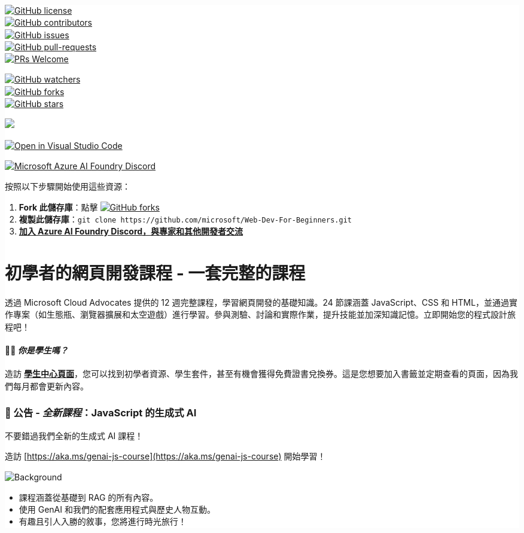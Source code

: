 
[![GitHub license](https://img.shields.io/github/license/microsoft/Web-Dev-For-Beginners.svg)](https://github.com/microsoft/Web-Dev-For-Beginners/blob/master/LICENSE)  
[![GitHub contributors](https://img.shields.io/github/contributors/microsoft/Web-Dev-For-Beginners.svg)](https://GitHub.com/microsoft/Web-Dev-For-Beginners/graphs/contributors/)  
[![GitHub issues](https://img.shields.io/github/issues/microsoft/Web-Dev-For-Beginners.svg)](https://GitHub.com/microsoft/Web-Dev-For-Beginners/issues/)  
[![GitHub pull-requests](https://img.shields.io/github/issues-pr/microsoft/Web-Dev-For-Beginners.svg)](https://GitHub.com/microsoft/Web-Dev-For-Beginners/pulls/)  
[![PRs Welcome](https://img.shields.io/badge/PRs-welcome-brightgreen.svg?style=flat-square)](http://makeapullrequest.com)  

[![GitHub watchers](https://img.shields.io/github/watchers/microsoft/Web-Dev-For-Beginners.svg?style=social&label=Watch&maxAge=2592000)](https://GitHub.com/microsoft/Web-Dev-For-Beginners/watchers/)  
[![GitHub forks](https://img.shields.io/github/forks/microsoft/Web-Dev-For-Beginners.svg?style=social&label=Fork&maxAge=2592000)](https://GitHub.com/microsoft/Web-Dev-For-Beginners/network/)  
[![GitHub stars](https://img.shields.io/github/stars/microsoft/Web-Dev-For-Beginners.svg?style=social&label=Star&maxAge=2592000)](https://GitHub.com/microsoft/Web-Dev-For-Beginners/stargazers/)  

[![](https://dcbadge.vercel.app/api/server/ByRwuEEgH4)](https://discord.gg/zxKYvhSnVp?WT.mc_id=academic-000002-leestott)  

[![Open in Visual Studio Code](https://img.shields.io/static/v1?logo=visualstudiocode&label=&message=Open%20in%20Visual%20Studio%20Code&labelColor=2c2c32&color=007acc&logoColor=007acc)](https://open.vscode.dev/microsoft/Web-Dev-For-Beginners)  

[![Microsoft Azure AI Foundry Discord](https://dcbadge.limes.pink/api/server/ByRwuEEgH4)](https://discord.com/invite/ByRwuEEgH4)  

按照以下步驟開始使用這些資源：  
1. **Fork 此儲存庫**：點擊 [![GitHub forks](https://img.shields.io/github/forks/microsoft/Web-Dev-For-beginners.svg?style=social&label=Fork)](https://GitHub.com/microsoft/Web-Dev-For-Beginners/fork)  
2. **複製此儲存庫**：`git clone https://github.com/microsoft/Web-Dev-For-Beginners.git`  
3. [**加入 Azure AI Foundry Discord，與專家和其他開發者交流**](https://discord.com/invite/ByRwuEEgH4)  

# 初學者的網頁開發課程 - 一套完整的課程  

透過 Microsoft Cloud Advocates 提供的 12 週完整課程，學習網頁開發的基礎知識。24 節課涵蓋 JavaScript、CSS 和 HTML，並通過實作專案（如生態瓶、瀏覽器擴展和太空遊戲）進行學習。參與測驗、討論和實際作業，提升技能並加深知識記憶。立即開始您的程式設計旅程吧！  

#### 🧑‍🎓 _你是學生嗎？_  

造訪 [**學生中心頁面**](https://docs.microsoft.com/learn/student-hub/?WT.mc_id=academic-77807-sagibbon)，您可以找到初學者資源、學生套件，甚至有機會獲得免費證書兌換券。這是您想要加入書籤並定期查看的頁面，因為我們每月都會更新內容。  

### 📣 公告 - _全新課程_：JavaScript 的生成式 AI  

不要錯過我們全新的生成式 AI 課程！  

造訪 [https://aka.ms/genai-js-course](https://aka.ms/genai-js-course) 開始學習！  

![Background](../../translated_images/background.148a8d43afde57303419a663f50daf586681bc2fabf833f66ef6954073983c66.tw.png)  

- 課程涵蓋從基礎到 RAG 的所有內容。  
- 使用 GenAI 和我們的配套應用程式與歷史人物互動。  
- 有趣且引人入勝的敘事，您將進行時光旅行！  
